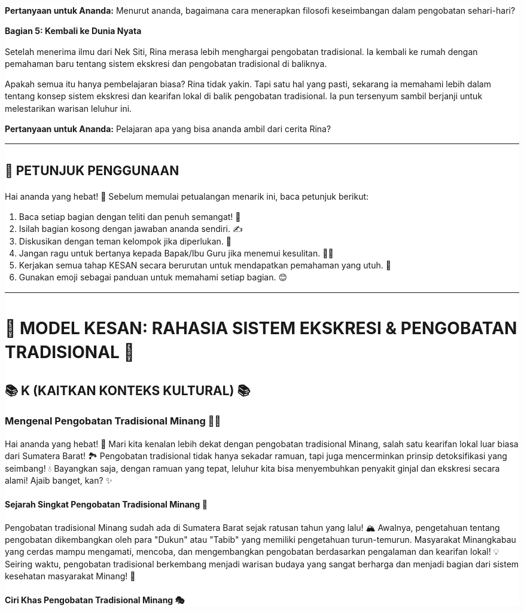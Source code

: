 **Pertanyaan untuk Ananda:**
Menurut ananda, bagaimana cara menerapkan filosofi keseimbangan dalam pengobatan sehari-hari?

**Bagian 5: Kembali ke Dunia Nyata**

Setelah menerima ilmu dari Nek Siti, Rina merasa lebih menghargai pengobatan tradisional. Ia kembali ke rumah dengan pemahaman baru tentang sistem ekskresi dan pengobatan tradisional di baliknya.

Apakah semua itu hanya pembelajaran biasa? Rina tidak yakin. Tapi satu hal yang pasti, sekarang ia memahami lebih dalam tentang konsep sistem ekskresi dan kearifan lokal di balik pengobatan tradisional. Ia pun tersenyum sambil berjanji untuk melestarikan warisan leluhur ini.

**Pertanyaan untuk Ananda:**
Pelajaran apa yang bisa ananda ambil dari cerita Rina?

---

## 📖 PETUNJUK PENGGUNAAN

Hai ananda yang hebat! 🌟 Sebelum memulai petualangan menarik ini, baca petunjuk berikut:

1. Baca setiap bagian dengan teliti dan penuh semangat! 💪
2. Isilah bagian kosong dengan jawaban ananda sendiri. ✍️
3. Diskusikan dengan teman kelompok jika diperlukan. 👥
4. Jangan ragu untuk bertanya kepada Bapak/Ibu Guru jika menemui kesulitan. 🙋‍♀️
5. Kerjakan semua tahap KESAN secara berurutan untuk mendapatkan pemahaman yang utuh. 🔄
6. Gunakan emoji sebagai panduan untuk memahami setiap bagian. 😊

---

# 🌟 MODEL KESAN: RAHASIA SISTEM EKSKRESI & PENGOBATAN TRADISIONAL 🌟

## 📚 K (KAITKAN KONTEKS KULTURAL) 📚

### Mengenal Pengobatan Tradisional Minang 🌿🔬

Hai ananda yang hebat! 🌟 Mari kita kenalan lebih dekat dengan pengobatan tradisional Minang, salah satu kearifan lokal luar biasa dari Sumatera Barat! 🏞️ Pengobatan tradisional tidak hanya sekadar ramuan, tapi juga mencerminkan prinsip detoksifikasi yang seimbang! 💧 Bayangkan saja, dengan ramuan yang tepat, leluhur kita bisa menyembuhkan penyakit ginjal dan ekskresi secara alami! Ajaib banget, kan? ✨

#### **Sejarah Singkat Pengobatan Tradisional Minang** 📜

Pengobatan tradisional Minang sudah ada di Sumatera Barat sejak ratusan tahun yang lalu! 🏔️ Awalnya, pengetahuan tentang pengobatan dikembangkan oleh para "Dukun" atau "Tabib" yang memiliki pengetahuan turun-temurun. Masyarakat Minangkabau yang cerdas mampu mengamati, mencoba, dan mengembangkan pengobatan berdasarkan pengalaman dan kearifan lokal! 💡 Seiring waktu, pengobatan tradisional berkembang menjadi warisan budaya yang sangat berharga dan menjadi bagian dari sistem kesehatan masyarakat Minang! 💯

#### **Ciri Khas Pengobatan Tradisional Minang** 🎭
